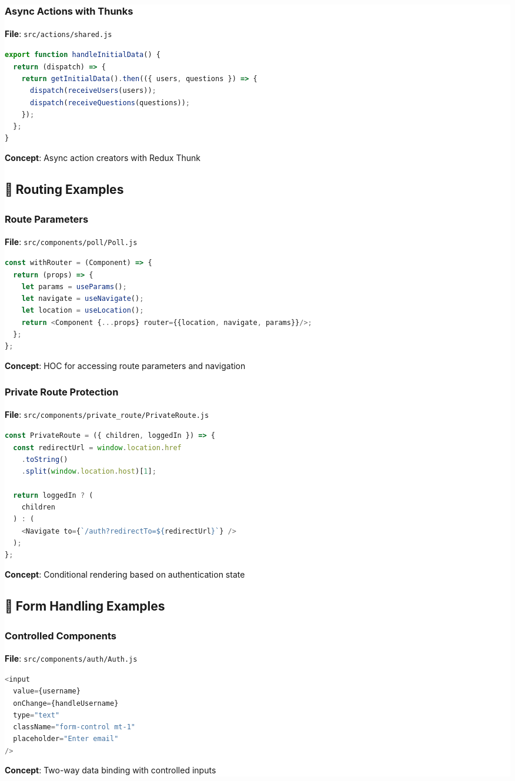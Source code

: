 ### Async Actions with Thunks
**File**: `src/actions/shared.js`
```javascript
export function handleInitialData() {
  return (dispatch) => {
    return getInitialData().then(({ users, questions }) => {
      dispatch(receiveUsers(users));
      dispatch(receiveQuestions(questions));
    });
  };
}
```
**Concept**: Async action creators with Redux Thunk

## 🧭 Routing Examples

### Route Parameters
**File**: `src/components/poll/Poll.js`
```javascript
const withRouter = (Component) => {
  return (props) => {
    let params = useParams();
    let navigate = useNavigate();
    let location = useLocation();
    return <Component {...props} router={{location, navigate, params}}/>;
  };
};
```
**Concept**: HOC for accessing route parameters and navigation

### Private Route Protection
**File**: `src/components/private_route/PrivateRoute.js`
```javascript
const PrivateRoute = ({ children, loggedIn }) => {
  const redirectUrl = window.location.href
    .toString()
    .split(window.location.host)[1];

  return loggedIn ? (
    children
  ) : (
    <Navigate to={`/auth?redirectTo=${redirectUrl}`} />
  );
};
```
**Concept**: Conditional rendering based on authentication state

## 📝 Form Handling Examples

### Controlled Components
**File**: `src/components/auth/Auth.js`
```javascript
<input
  value={username}
  onChange={handleUsername}
  type="text"
  className="form-control mt-1"
  placeholder="Enter email"
/>
```
**Concept**: Two-way data binding with controlled inputs
